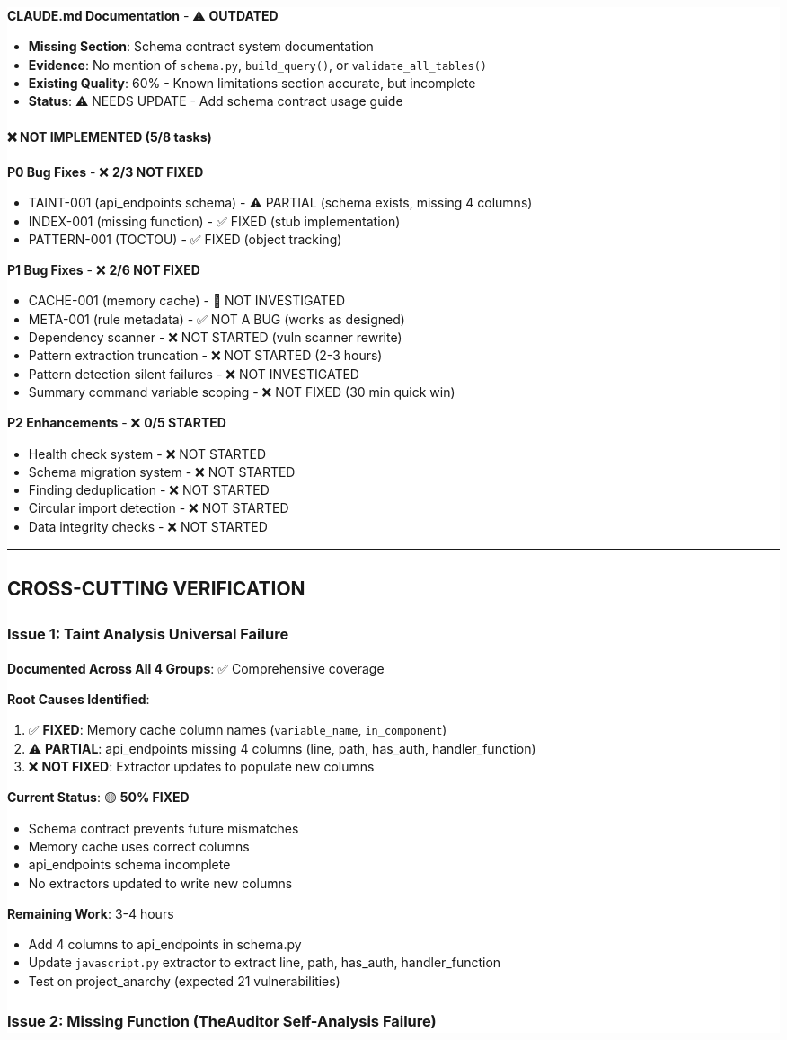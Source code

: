 **CLAUDE.md Documentation** - ⚠️ **OUTDATED**
- **Missing Section**: Schema contract system documentation
- **Evidence**: No mention of `schema.py`, `build_query()`, or `validate_all_tables()`
- **Existing Quality**: 60% - Known limitations section accurate, but incomplete
- **Status**: ⚠️ NEEDS UPDATE - Add schema contract usage guide

#### ❌ NOT IMPLEMENTED (5/8 tasks)

**P0 Bug Fixes** - ❌ **2/3 NOT FIXED**
- TAINT-001 (api_endpoints schema) - ⚠️ PARTIAL (schema exists, missing 4 columns)
- INDEX-001 (missing function) - ✅ FIXED (stub implementation)
- PATTERN-001 (TOCTOU) - ✅ FIXED (object tracking)

**P1 Bug Fixes** - ❌ **2/6 NOT FIXED**
- CACHE-001 (memory cache) - 🔴 NOT INVESTIGATED
- META-001 (rule metadata) - ✅ NOT A BUG (works as designed)
- Dependency scanner - ❌ NOT STARTED (vuln scanner rewrite)
- Pattern extraction truncation - ❌ NOT STARTED (2-3 hours)
- Pattern detection silent failures - ❌ NOT INVESTIGATED
- Summary command variable scoping - ❌ NOT FIXED (30 min quick win)

**P2 Enhancements** - ❌ **0/5 STARTED**
- Health check system - ❌ NOT STARTED
- Schema migration system - ❌ NOT STARTED
- Finding deduplication - ❌ NOT STARTED
- Circular import detection - ❌ NOT STARTED
- Data integrity checks - ❌ NOT STARTED

---

## CROSS-CUTTING VERIFICATION

### Issue 1: Taint Analysis Universal Failure

**Documented Across All 4 Groups**: ✅ Comprehensive coverage

**Root Causes Identified**:
1. ✅ **FIXED**: Memory cache column names (`variable_name`, `in_component`)
2. ⚠️ **PARTIAL**: api_endpoints missing 4 columns (line, path, has_auth, handler_function)
3. ❌ **NOT FIXED**: Extractor updates to populate new columns

**Current Status**: 🟡 **50% FIXED**
- Schema contract prevents future mismatches
- Memory cache uses correct columns
- api_endpoints schema incomplete
- No extractors updated to write new columns

**Remaining Work**: 3-4 hours
- Add 4 columns to api_endpoints in schema.py
- Update `javascript.py` extractor to extract line, path, has_auth, handler_function
- Test on project_anarchy (expected 21 vulnerabilities)

### Issue 2: Missing Function (TheAuditor Self-Analysis Failure)
